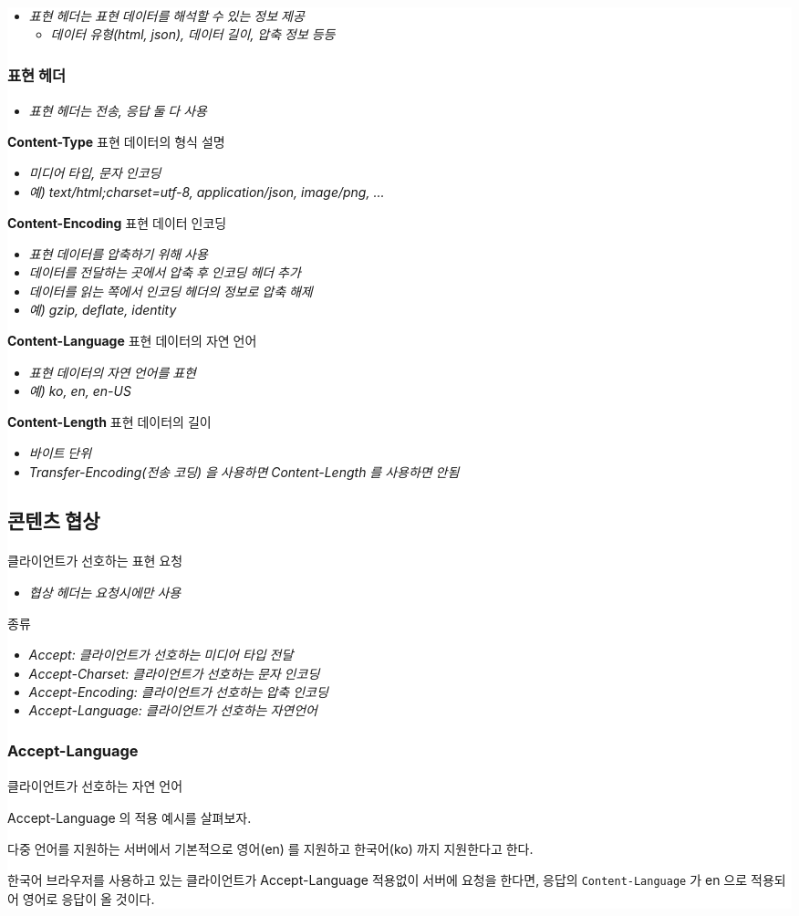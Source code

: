 
- *표현 헤더는 표현 데이터를 해석할 수 있는 정보 제공*
    - *데이터 유형(html, json), 데이터 길이, 압축 정보 등등*

### 표현 헤더

- *표현 헤더는 전송, 응답 둘 다 사용*

**Content-Type**
표현 데이터의 형식 설명

- *미디어 타입, 문자 인코딩*
- *예) text/html;charset=utf-8, application/json, image/png, ...*

**Content-Encoding**
표현 데이터 인코딩

- *표현 데이터를 압축하기 위해 사용*
- *데이터를 전달하는 곳에서 압축 후 인코딩 헤더 추가*
- *데이터를 읽는 쪽에서 인코딩 헤더의 정보로 압축 해제*
- *예) gzip, deflate, identity*

**Content-Language**
표현 데이터의 자연 언어

- *표현 데이터의 자연 언어를 표현*
- *예) ko, en, en-US*

**Content-Length**
표현 데이터의 길이

- *바이트 단위*
- *Transfer-Encoding(전송 코딩) 을 사용하면 Content-Length 를 사용하면 안됨*

## 콘텐츠 협상

클라이언트가 선호하는 표현 요청

- *협상 헤더는 요청시에만 사용*

종류

- *Accept: 클라이언트가 선호하는 미디어 타입 전달*
- *Accept-Charset: 클라이언트가 선호하는 문자 인코딩*
- *Accept-Encoding: 클라이언트가 선호하는 압축 인코딩*
- *Accept-Language: 클라이언트가 선호하는 자연언어*

### Accept-Language

클라이언트가 선호하는 자연 언어

Accept-Language 의 적용 예시를 살펴보자.

다중 언어를 지원하는 서버에서 기본적으로 영어(en) 를 지원하고 한국어(ko) 까지 지원한다고 한다.

한국어 브라우저를 사용하고 있는 클라이언트가 Accept-Language 적용없이 서버에 요청을 한다면, 응답의 `Content-Language` 가 en 으로 적용되어 영어로 응답이 올 것이다.
